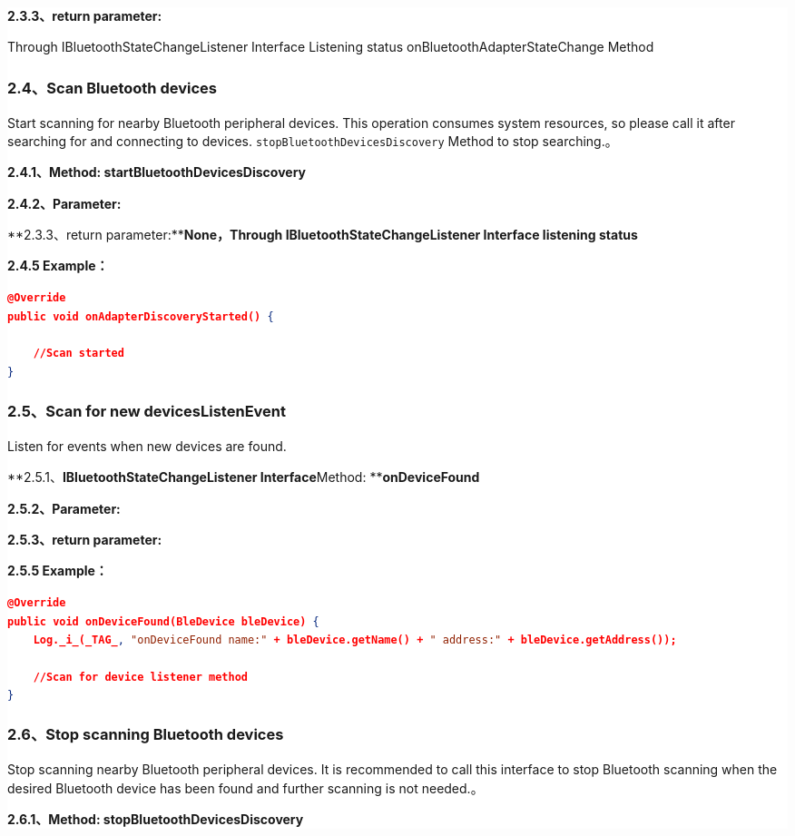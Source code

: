 **2.3.3、return parameter:**

Through IBluetoothStateChangeListener Interface Listening status onBluetoothAdapterStateChange Method

### **2.4、Scan Bluetooth devices**

Start scanning for nearby Bluetooth peripheral devices. This operation consumes system resources, so please call it after searching for and connecting to devices. `stopBluetoothDevicesDiscovery` Method to stop searching.。

**2.4.1、Method: startBluetoothDevicesDiscovery**

**2.4.2、Parameter:**

**2.3.3、return parameter:****None，Through IBluetoothStateChangeListener Interface listening status**

**2.4.5 Example：**

```json
@Override
public void onAdapterDiscoveryStarted() {
  
    //Scan started
}
```

### **2.5、Scan for new devices****Listen****Event**

Listen for events when new devices are found.

**2.5.1、****IBluetoothStateChangeListener Interface****Method: ****onDeviceFound**

**2.5.2、Parameter:**

**2.5.3、return parameter:**

**2.5.5 Example：**

```json
@Override
public void onDeviceFound(BleDevice bleDevice) {
    Log._i_(_TAG_, "onDeviceFound name:" + bleDevice.getName() + " address:" + bleDevice.getAddress());
   
    //Scan for device listener method
}
```

### **2.6、Stop scanning Bluetooth devices**

Stop scanning nearby Bluetooth peripheral devices. It is recommended to call this interface to stop Bluetooth scanning when the desired Bluetooth device has been found and further scanning is not needed.。

**2.6.1、Method: stopBluetoothDevicesDiscovery**
